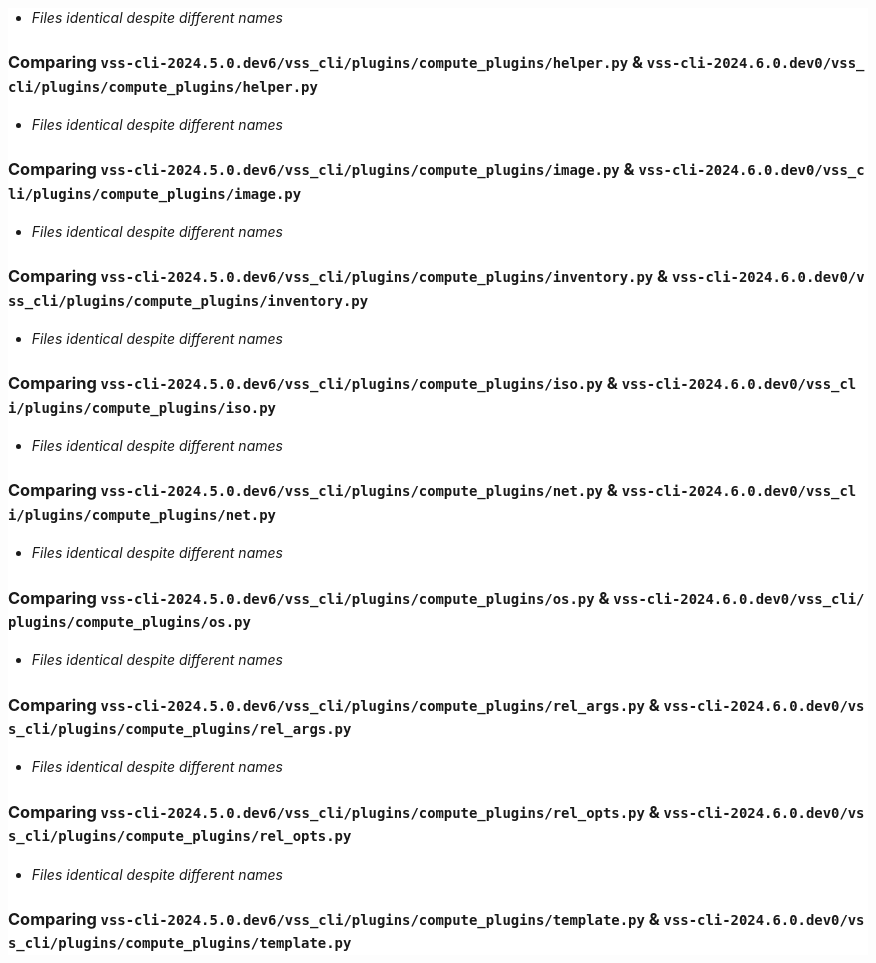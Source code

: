  * *Files identical despite different names*

### Comparing `vss-cli-2024.5.0.dev6/vss_cli/plugins/compute_plugins/helper.py` & `vss-cli-2024.6.0.dev0/vss_cli/plugins/compute_plugins/helper.py`

 * *Files identical despite different names*

### Comparing `vss-cli-2024.5.0.dev6/vss_cli/plugins/compute_plugins/image.py` & `vss-cli-2024.6.0.dev0/vss_cli/plugins/compute_plugins/image.py`

 * *Files identical despite different names*

### Comparing `vss-cli-2024.5.0.dev6/vss_cli/plugins/compute_plugins/inventory.py` & `vss-cli-2024.6.0.dev0/vss_cli/plugins/compute_plugins/inventory.py`

 * *Files identical despite different names*

### Comparing `vss-cli-2024.5.0.dev6/vss_cli/plugins/compute_plugins/iso.py` & `vss-cli-2024.6.0.dev0/vss_cli/plugins/compute_plugins/iso.py`

 * *Files identical despite different names*

### Comparing `vss-cli-2024.5.0.dev6/vss_cli/plugins/compute_plugins/net.py` & `vss-cli-2024.6.0.dev0/vss_cli/plugins/compute_plugins/net.py`

 * *Files identical despite different names*

### Comparing `vss-cli-2024.5.0.dev6/vss_cli/plugins/compute_plugins/os.py` & `vss-cli-2024.6.0.dev0/vss_cli/plugins/compute_plugins/os.py`

 * *Files identical despite different names*

### Comparing `vss-cli-2024.5.0.dev6/vss_cli/plugins/compute_plugins/rel_args.py` & `vss-cli-2024.6.0.dev0/vss_cli/plugins/compute_plugins/rel_args.py`

 * *Files identical despite different names*

### Comparing `vss-cli-2024.5.0.dev6/vss_cli/plugins/compute_plugins/rel_opts.py` & `vss-cli-2024.6.0.dev0/vss_cli/plugins/compute_plugins/rel_opts.py`

 * *Files identical despite different names*

### Comparing `vss-cli-2024.5.0.dev6/vss_cli/plugins/compute_plugins/template.py` & `vss-cli-2024.6.0.dev0/vss_cli/plugins/compute_plugins/template.py`
